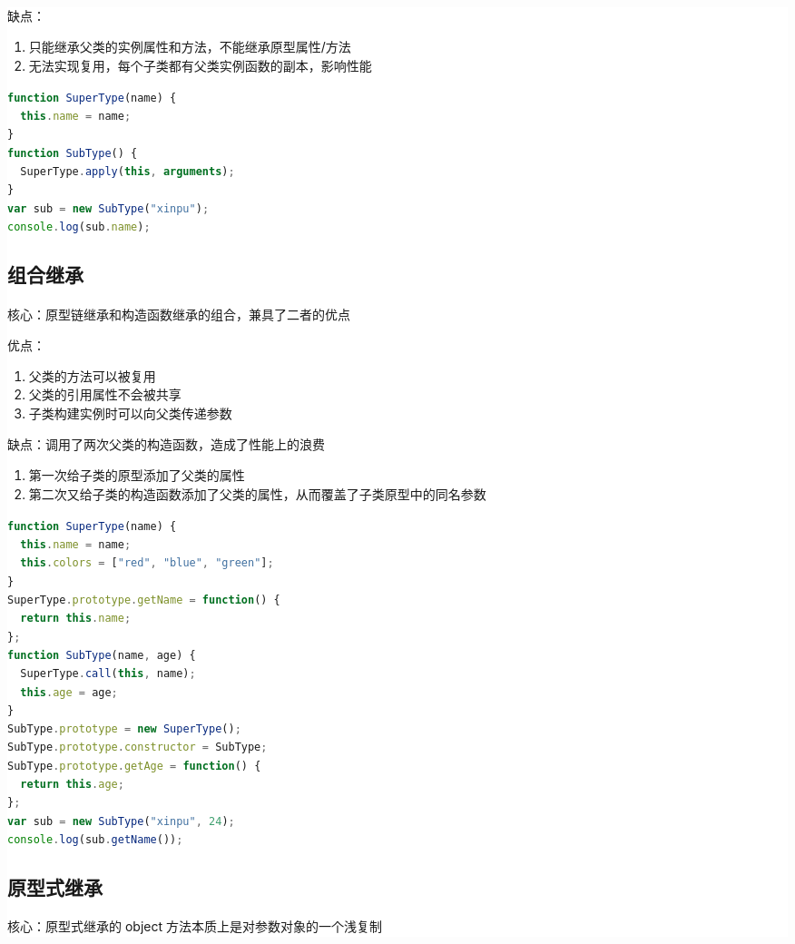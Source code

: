 缺点：

1. 只能继承父类的实例属性和方法，不能继承原型属性/方法
2. 无法实现复用，每个子类都有父类实例函数的副本，影响性能

```js
function SuperType(name) {
  this.name = name;
}
function SubType() {
  SuperType.apply(this, arguments);
}
var sub = new SubType("xinpu");
console.log(sub.name);
```

## 组合继承

核心：原型链继承和构造函数继承的组合，兼具了二者的优点

优点：

1. 父类的方法可以被复用
2. 父类的引用属性不会被共享
3. 子类构建实例时可以向父类传递参数

缺点：调用了两次父类的构造函数，造成了性能上的浪费

1. 第一次给子类的原型添加了父类的属性
2. 第二次又给子类的构造函数添加了父类的属性，从而覆盖了子类原型中的同名参数

```js
function SuperType(name) {
  this.name = name;
  this.colors = ["red", "blue", "green"];
}
SuperType.prototype.getName = function() {
  return this.name;
};
function SubType(name, age) {
  SuperType.call(this, name);
  this.age = age;
}
SubType.prototype = new SuperType();
SubType.prototype.constructor = SubType;
SubType.prototype.getAge = function() {
  return this.age;
};
var sub = new SubType("xinpu", 24);
console.log(sub.getName());
```

## 原型式继承

核心：原型式继承的 object 方法本质上是对参数对象的一个浅复制

